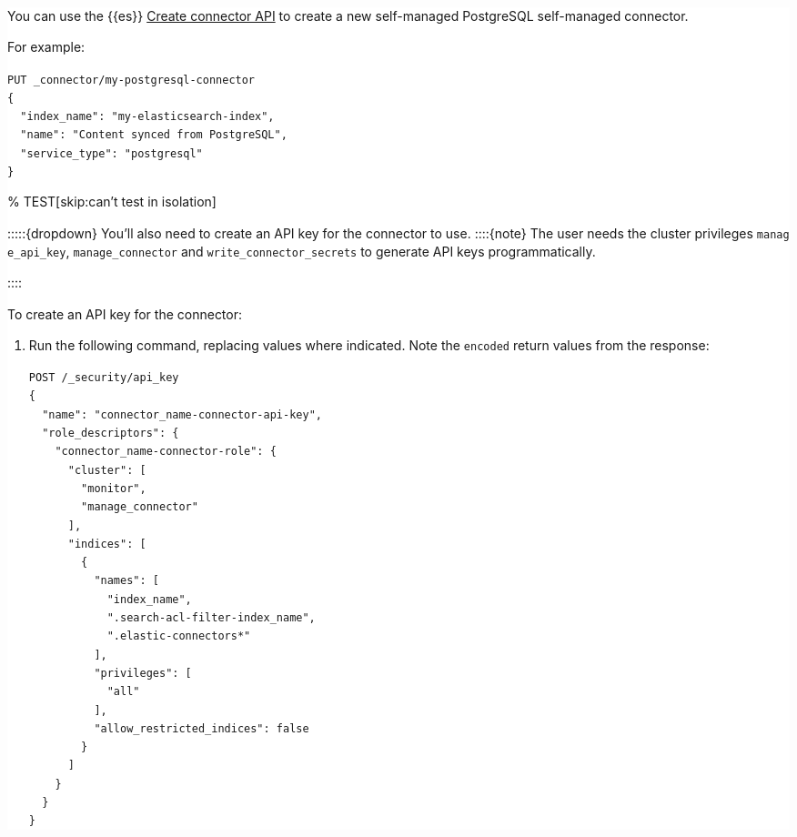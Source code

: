 You can use the {{es}} [Create connector API](https://www.elastic.co/docs/api/doc/elasticsearch/group/endpoint-connector) to create a new self-managed PostgreSQL self-managed connector.

For example:

```console
PUT _connector/my-postgresql-connector
{
  "index_name": "my-elasticsearch-index",
  "name": "Content synced from PostgreSQL",
  "service_type": "postgresql"
}
```
%  TEST[skip:can’t test in isolation]

:::::{dropdown} You’ll also need to create an API key for the connector to use.
::::{note}
The user needs the cluster privileges `manage_api_key`, `manage_connector` and `write_connector_secrets` to generate API keys programmatically.

::::


To create an API key for the connector:

1. Run the following command, replacing values where indicated. Note the `encoded` return values from the response:

    ```console
    POST /_security/api_key
    {
      "name": "connector_name-connector-api-key",
      "role_descriptors": {
        "connector_name-connector-role": {
          "cluster": [
            "monitor",
            "manage_connector"
          ],
          "indices": [
            {
              "names": [
                "index_name",
                ".search-acl-filter-index_name",
                ".elastic-connectors*"
              ],
              "privileges": [
                "all"
              ],
              "allow_restricted_indices": false
            }
          ]
        }
      }
    }
    ```
